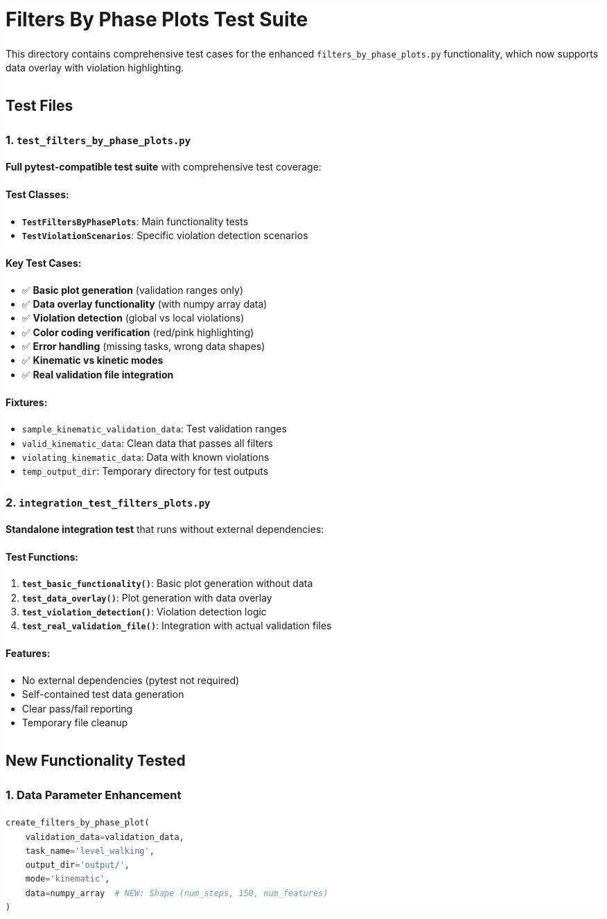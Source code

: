 # Filters By Phase Plots Test Suite

This directory contains comprehensive test cases for the enhanced `filters_by_phase_plots.py` functionality, which now supports data overlay with violation highlighting.

## Test Files

### 1. `test_filters_by_phase_plots.py`
**Full pytest-compatible test suite** with comprehensive test coverage:

#### Test Classes:
- **`TestFiltersByPhasePlots`**: Main functionality tests
- **`TestViolationScenarios`**: Specific violation detection scenarios

#### Key Test Cases:
- ✅ **Basic plot generation** (validation ranges only)
- ✅ **Data overlay functionality** (with numpy array data)
- ✅ **Violation detection** (global vs local violations)
- ✅ **Color coding verification** (red/pink highlighting)
- ✅ **Error handling** (missing tasks, wrong data shapes)
- ✅ **Kinematic vs kinetic modes**
- ✅ **Real validation file integration**

#### Fixtures:
- `sample_kinematic_validation_data`: Test validation ranges
- `valid_kinematic_data`: Clean data that passes all filters
- `violating_kinematic_data`: Data with known violations
- `temp_output_dir`: Temporary directory for test outputs

### 2. `integration_test_filters_plots.py`
**Standalone integration test** that runs without external dependencies:

#### Test Functions:
1. **`test_basic_functionality()`**: Basic plot generation without data
2. **`test_data_overlay()`**: Plot generation with data overlay
3. **`test_violation_detection()`**: Violation detection logic
4. **`test_real_validation_file()`**: Integration with actual validation files

#### Features:
- No external dependencies (pytest not required)
- Self-contained test data generation
- Clear pass/fail reporting
- Temporary file cleanup

## New Functionality Tested

### 1. Data Parameter Enhancement
```python
create_filters_by_phase_plot(
    validation_data=validation_data,
    task_name='level_walking',
    output_dir='output/',
    mode='kinematic',
    data=numpy_array  # NEW: Shape (num_steps, 150, num_features)
)
```
